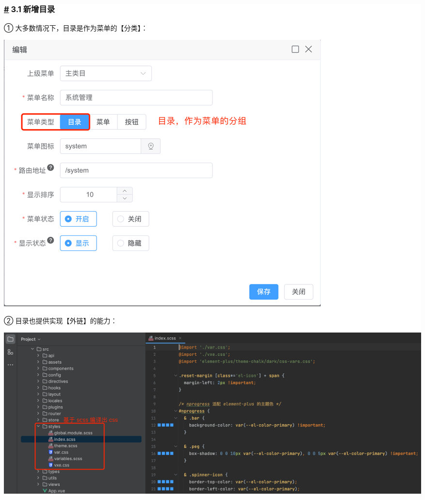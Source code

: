### [#](#_3-1-新增目录) 3.1 新增目录

① 大多数情况下，目录是作为菜单的【分类】：

![新增目录 —— 菜单的分类](./static/05.png)

② 目录也提供实现【外链】的能力：

![新增目录 —— 外链](./static/06.png)

